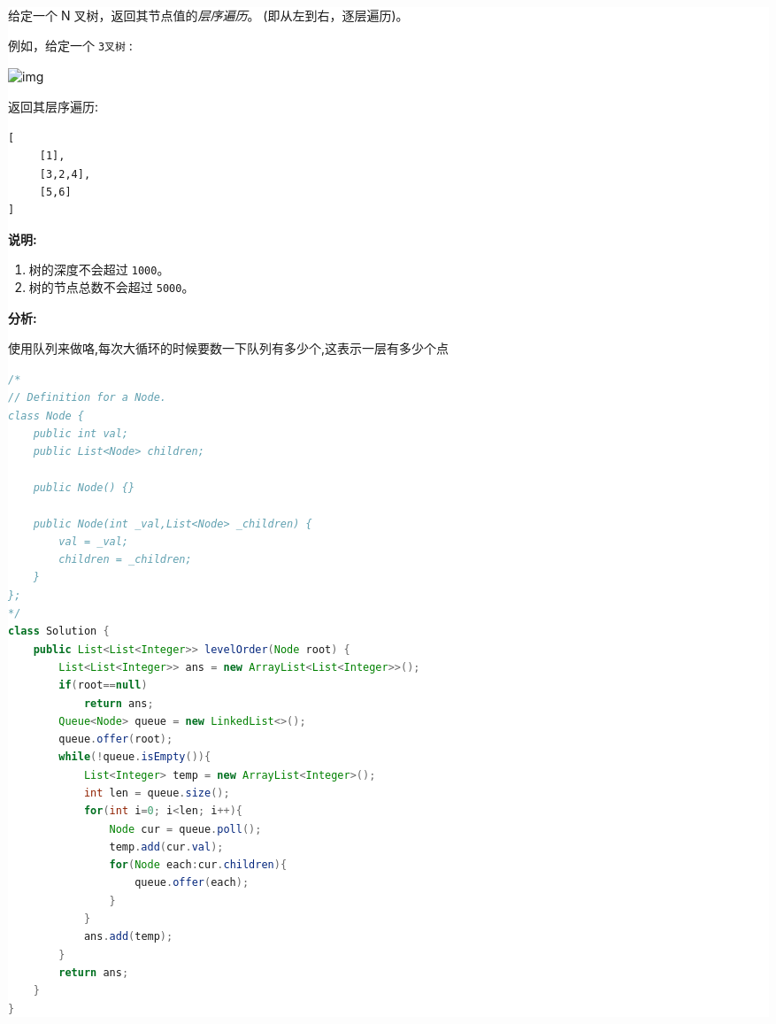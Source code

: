 给定一个 N 叉树，返回其节点值的*层序遍历*。 (即从左到右，逐层遍历)。

例如，给定一个 `3叉树` :

 

![img](https://assets.leetcode-cn.com/aliyun-lc-upload/uploads/2018/10/12/narytreeexample.png)

 

返回其层序遍历:

```
[
     [1],
     [3,2,4],
     [5,6]
]
```

**说明:**

1. 树的深度不会超过 `1000`。
2. 树的节点总数不会超过 `5000`。

**分析:**

使用队列来做咯,每次大循环的时候要数一下队列有多少个,这表示一层有多少个点

```java
/*
// Definition for a Node.
class Node {
    public int val;
    public List<Node> children;

    public Node() {}

    public Node(int _val,List<Node> _children) {
        val = _val;
        children = _children;
    }
};
*/
class Solution {
    public List<List<Integer>> levelOrder(Node root) {
        List<List<Integer>> ans = new ArrayList<List<Integer>>();
        if(root==null)
            return ans;
        Queue<Node> queue = new LinkedList<>();
        queue.offer(root);
        while(!queue.isEmpty()){
            List<Integer> temp = new ArrayList<Integer>();
            int len = queue.size();
            for(int i=0; i<len; i++){
                Node cur = queue.poll();
                temp.add(cur.val);
                for(Node each:cur.children){
                    queue.offer(each);
                }
            }
            ans.add(temp);
        }
        return ans;
    }
}
```
